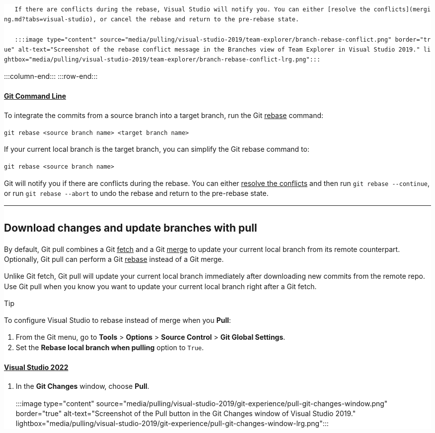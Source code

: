        If there are conflicts during the rebase, Visual Studio will notify you. You can either [resolve the conflicts](merging.md?tabs=visual-studio), or cancel the rebase and return to the pre-rebase state.

       :::image type="content" source="media/pulling/visual-studio-2019/team-explorer/branch-rebase-conflict.png" border="true" alt-text="Screenshot of the rebase conflict message in the Branches view of Team Explorer in Visual Studio 2019." lightbox="media/pulling/visual-studio-2019/team-explorer/branch-rebase-conflict-lrg.png":::

  :::column-end:::
:::row-end:::

#### [Git Command Line](#tab/git-command-line)

To integrate the commits from a source branch into a target branch, run the Git [rebase](https://git-scm.com/docs/git-rebase) command:

```console
git rebase <source branch name> <target branch name>
```

If your current local branch is the target branch, you can simplify the Git rebase command to:

```console
git rebase <source branch name>
```

Git will notify you if there are conflicts during the rebase. You can either [resolve the conflicts](merging.md?tabs=command-line) and then run `git rebase --continue`, or run `git rebase --abort` to undo the rebase and return to the pre-rebase state.

---

<a name="pull"></a>

## Download changes and update branches with pull

By default, Git pull combines a Git [fetch](#download-changes-with-fetch) and a Git [merge](/azure/devops/repos/git/merging?tabs=visual-studio) to update your current local branch from its remote counterpart. Optionally, Git pull can perform a Git [rebase](/azure/devops/repos/git/rebase?tabs=visual-studio) instead of a Git merge.  

Unlike Git fetch, Git pull will update your current local branch immediately after downloading new commits from the remote repo. Use Git pull when you know you want to update your current local branch right after a Git fetch.

> [!TIP]
> To configure Visual Studio to rebase instead of merge when you **Pull**:
> 1. From the Git menu, go to **Tools** > **Options** > **Source Control** > **Git Global Settings**.
> 1. Set the **Rebase local branch when pulling** option to `True`.

#### [Visual Studio 2022](#tab/visual-studio-2022)

1. In the **Git Changes** window, choose **Pull**.

   :::image type="content" source="media/pulling/visual-studio-2019/git-experience/pull-git-changes-window.png" border="true" alt-text="Screenshot of the Pull button in the Git Changes window of Visual Studio 2019." lightbox="media/pulling/visual-studio-2019/git-experience/pull-git-changes-window-lrg.png":::
